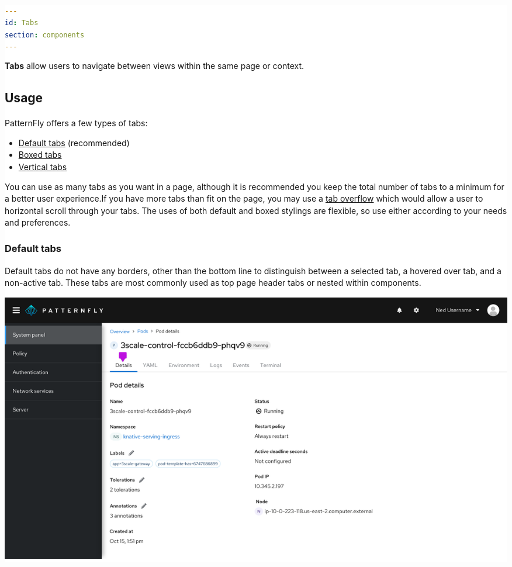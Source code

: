 ```yaml
---
id: Tabs
section: components
---
```

**Tabs** allow users to navigate between views within the same page or context.

## Usage

PatternFly offers a few types of tabs:

- [Default tabs](#default-tabs) (recommended)
- [Boxed tabs](boxed-tabs)
- [Vertical tabs](#vertical-tabs)

You can use as many tabs as you want in a page, although it is recommended you keep the total number of tabs to a minimum for a better user experience.If you have more tabs than fit on the page, you may use a [tab overflow](/components/tabs#default-overflow) which would allow a user to horizontal scroll through your tabs. The uses of both default and boxed stylings are flexible, so use either according to your needs and preferences. 

### Default tabs

Default tabs do not have any borders, other than the bottom line to distinguish between a selected tab, a hovered over tab, and a non-active tab. These tabs are most commonly used as top page header tabs or nested within components.

<img src="./img/default-tabs.png" alt="Default tabs ex" width="1500"/>
